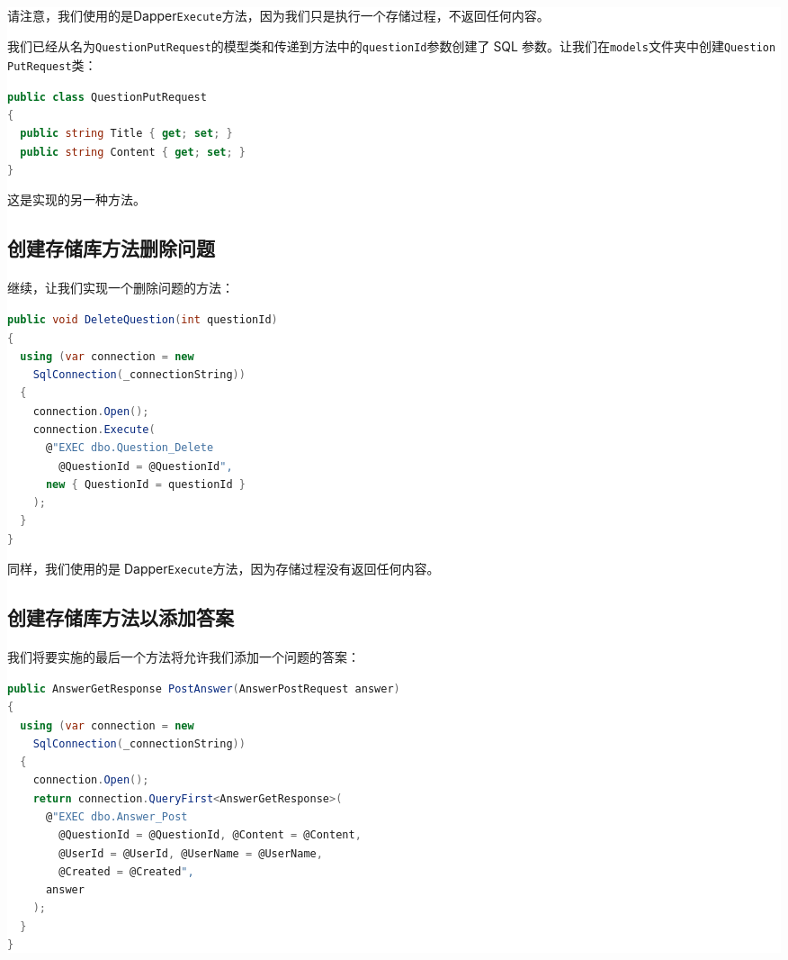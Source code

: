 请注意，我们使用的是Dapper`Execute`方法，因为我们只是执行一个存储过程，不返回任何内容。

我们已经从名为`QuestionPutRequest`的模型类和传递到方法中的`questionId`参数创建了 SQL 参数。让我们在`models`文件夹中创建`QuestionPutRequest`类：

```cs
public class QuestionPutRequest
{
  public string Title { get; set; }
  public string Content { get; set; }
}
```

这是实现的另一种方法。

## 创建存储库方法删除问题

继续，让我们实现一个删除问题的方法：

```cs
public void DeleteQuestion(int questionId)
{
  using (var connection = new 
    SqlConnection(_connectionString))
  {
    connection.Open();
    connection.Execute(
      @"EXEC dbo.Question_Delete 
        @QuestionId = @QuestionId", 
      new { QuestionId = questionId }
    );
  }
}
```

同样，我们使用的是 Dapper`Execute`方法，因为存储过程没有返回任何内容。

## 创建存储库方法以添加答案

我们将要实施的最后一个方法将允许我们添加一个问题的答案：

```cs
public AnswerGetResponse PostAnswer(AnswerPostRequest answer)
{
  using (var connection = new
    SqlConnection(_connectionString))
  {
    connection.Open();
    return connection.QueryFirst<AnswerGetResponse>(
      @"EXEC dbo.Answer_Post 
        @QuestionId = @QuestionId, @Content = @Content, 
        @UserId = @UserId, @UserName = @UserName,
        @Created = @Created", 
      answer
    );
  }
}
```
